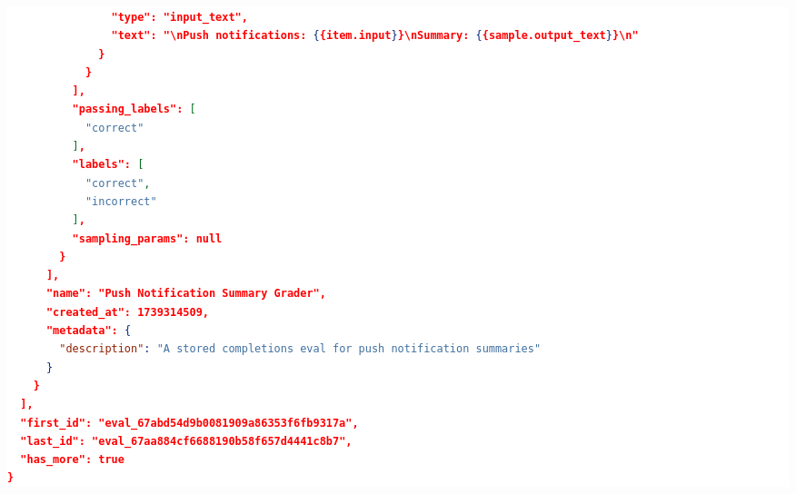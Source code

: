 ```json
                "type": "input_text",
                "text": "\nPush notifications: {{item.input}}\nSummary: {{sample.output_text}}\n"
              }
            }
          ],
          "passing_labels": [
            "correct"
          ],
          "labels": [
            "correct",
            "incorrect"
          ],
          "sampling_params": null
        }
      ],
      "name": "Push Notification Summary Grader",
      "created_at": 1739314509,
      "metadata": {
        "description": "A stored completions eval for push notification summaries"
      }
    }
  ],
  "first_id": "eval_67abd54d9b0081909a86353f6fb9317a",
  "last_id": "eval_67aa884cf6688190b58f657d4441c8b7",
  "has_more": true
}

```

